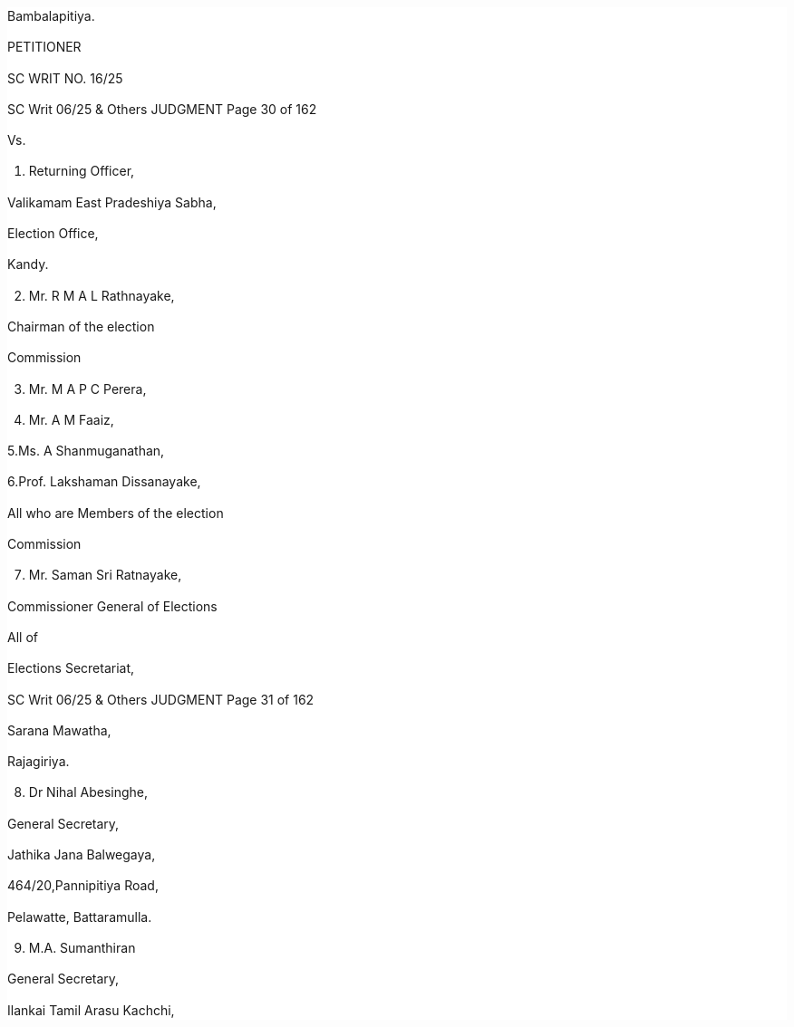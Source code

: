 Bambalapitiya.

PETITIONER

SC WRIT NO. 16/25

SC Writ 06/25 & Others JUDGMENT Page 30 of 162

Vs.

1. Returning Officer,

Valikamam East Pradeshiya Sabha,

Election Office,

Kandy.

2. Mr. R M A L Rathnayake,

Chairman of the election

Commission

3. Mr. M A P C Perera,

4. Mr. A M Faaiz,

5.Ms. A Shanmuganathan,

6.Prof. Lakshaman Dissanayake,

All who are Members of the election

Commission

7. Mr. Saman Sri Ratnayake,

Commissioner General of Elections

All of

Elections Secretariat,

SC Writ 06/25 & Others JUDGMENT Page 31 of 162

Sarana Mawatha,

Rajagiriya.

8. Dr Nihal Abesinghe,

General Secretary,

Jathika Jana Balwegaya,

464/20,Pannipitiya Road,

Pelawatte, Battaramulla.

9. M.A. Sumanthiran

General Secretary,

Ilankai Tamil Arasu Kachchi,
